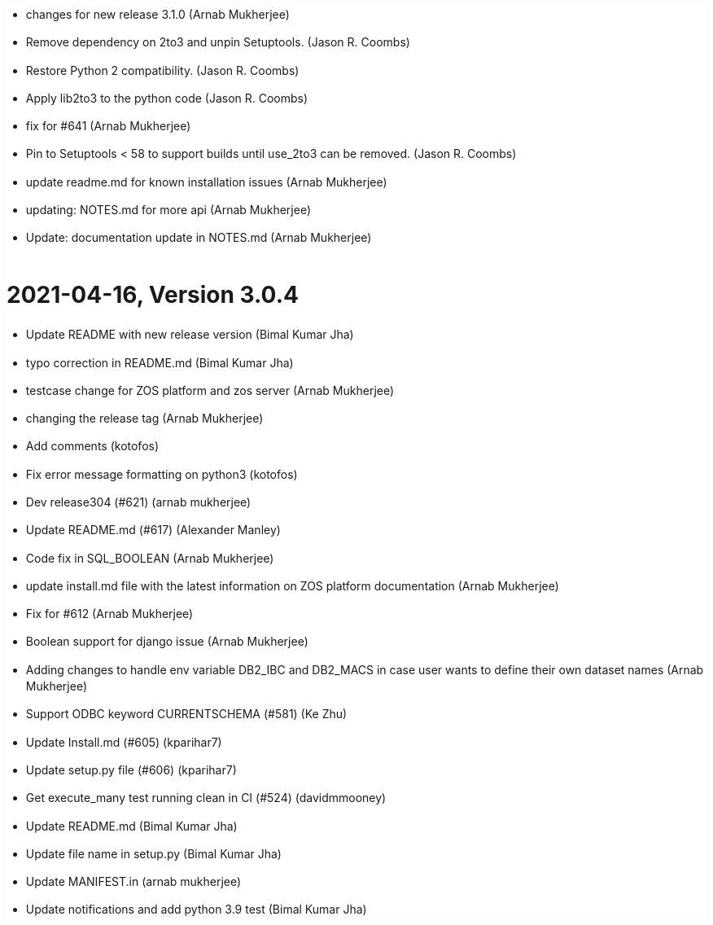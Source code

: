  * changes for new release 3.1.0 (Arnab Mukherjee)

 * Remove dependency on 2to3 and unpin Setuptools. (Jason R. Coombs)

 * Restore Python 2 compatibility. (Jason R. Coombs)

 * Apply lib2to3 to the python code (Jason R. Coombs)

 * fix for #641 (Arnab Mukherjee)

 * Pin to Setuptools < 58 to support builds until use_2to3 can be removed. (Jason R. Coombs)

 * update readme.md for known installation issues (Arnab Mukherjee)

 * updating: NOTES.md for more api (Arnab Mukherjee)

 * Update: documentation update in NOTES.md (Arnab Mukherjee)


2021-04-16, Version 3.0.4
=========================

 * Update README with new release version (Bimal Kumar Jha)

 * typo correction in README.md (Bimal Kumar Jha)

 * testcase change for ZOS platform and zos server (Arnab Mukherjee)

 * changing the release tag (Arnab Mukherjee)

 * Add comments (kotofos)

 * Fix error message formatting on python3 (kotofos)

 * Dev release304 (#621) (arnab mukherjee)

 * Update README.md (#617) (Alexander Manley)

 * Code fix in SQL_BOOLEAN (Arnab Mukherjee)

 * update install.md file with the latest information on ZOS platform documentation (Arnab Mukherjee)

 * Fix for #612 (Arnab Mukherjee)

 * Boolean support for django issue (Arnab Mukherjee)

 * Adding changes to handle env variable DB2_IBC and DB2_MACS in case user wants to define their own dataset names (Arnab Mukherjee)

 * Support ODBC keyword CURRENTSCHEMA (#581) (Ke Zhu)

 * Update Install.md (#605) (kparihar7)

 * Update setup.py file (#606) (kparihar7)

 * Get execute_many test running clean in CI (#524) (davidmmooney)

 * Update README.md (Bimal Kumar Jha)

 * Update file name in setup.py (Bimal Kumar Jha)

 * Update MANIFEST.in (arnab mukherjee)

 * Update notifications and add python 3.9 test (Bimal Kumar Jha)
